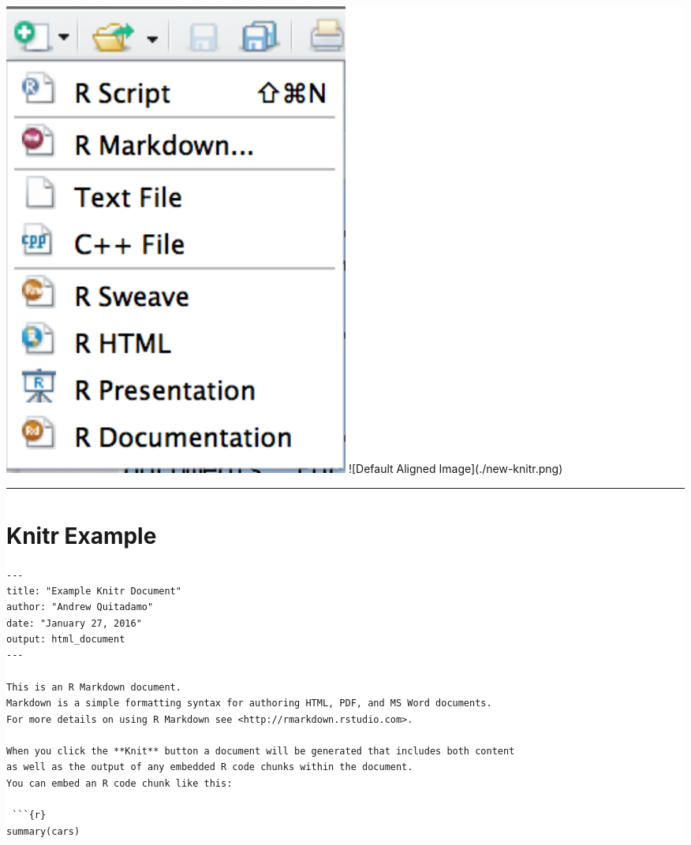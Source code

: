 <img src = "new-knitr.png" style="width: 50%; height: 50%"/>
![Default Aligned Image](./new-knitr.png)

---

# Knitr Example

```
---
title: "Example Knitr Document"
author: "Andrew Quitadamo"
date: "January 27, 2016"
output: html_document
---

This is an R Markdown document. 
Markdown is a simple formatting syntax for authoring HTML, PDF, and MS Word documents. 
For more details on using R Markdown see <http://rmarkdown.rstudio.com>.

When you click the **Knit** button a document will be generated that includes both content 
as well as the output of any embedded R code chunks within the document. 
You can embed an R code chunk like this:

 ```{r}
summary(cars)
 ```
